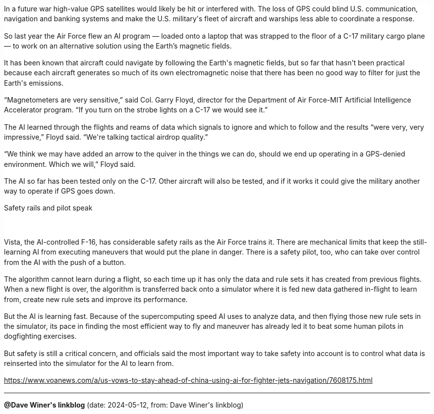 In a future war high-value GPS satellites would likely be hit or interfered with. The loss of GPS could blind U.S. communication, navigation and banking systems and make the U.S. military's fleet of aircraft and warships less able to coordinate a response.


So last year the Air Force flew an AI program — loaded onto a laptop that was strapped to the floor of a C-17 military cargo plane — to work on an alternative solution using the Earth’s magnetic fields.


It has been known that aircraft could navigate by following the Earth's magnetic fields, but so far that hasn't been practical because each aircraft generates so much of its own electromagnetic noise that there has been no good way to filter for just the Earth's emissions.


“Magnetometers are very sensitive,” said Col. Garry Floyd, director for the Department of Air Force-MIT Artificial Intelligence Accelerator program. “If you turn on the strobe lights on a C-17 we would see it.”


The AI learned through the flights and reams of data which signals to ignore and which to follow and the results “were very, very impressive,” Floyd said. “We're talking tactical airdrop quality.”


“We think we may have added an arrow to the quiver in the things we can do, should we end up operating in a GPS-denied environment. Which we will,” Floyd said.


The AI so far has been tested only on the C-17. Other aircraft will also be tested, and if it works it could give the military another way to operate if GPS goes down.


Safety rails and pilot speak

 

Vista, the AI-controlled F-16, has considerable safety rails as the Air Force trains it. There are mechanical limits that keep the still-learning AI from executing maneuvers that would put the plane in danger. There is a safety pilot, too, who can take over control from the AI with the push of a button.


The algorithm cannot learn during a flight, so each time up it has only the data and rule sets it has created from previous flights. When a new flight is over, the algorithm is transferred back onto a simulator where it is fed new data gathered in-flight to learn from, create new rule sets and improve its performance.


But the AI is learning fast. Because of the supercomputing speed AI uses to analyze data, and then flying those new rule sets in the simulator, its pace in finding the most efficient way to fly and maneuver has already led it to beat some human pilots in dogfighting exercises.


But safety is still a critical concern, and officials said the most important way to take safety into account is to control what data is reinserted into the simulator for the AI to learn from. 

<https://www.voanews.com/a/us-vows-to-stay-ahead-of-china-using-ai-for-fighter-jets-navigation/7608175.html>

---

**@Dave Winer's linkblog** (date: 2024-05-12, from: Dave Winer's linkblog)
